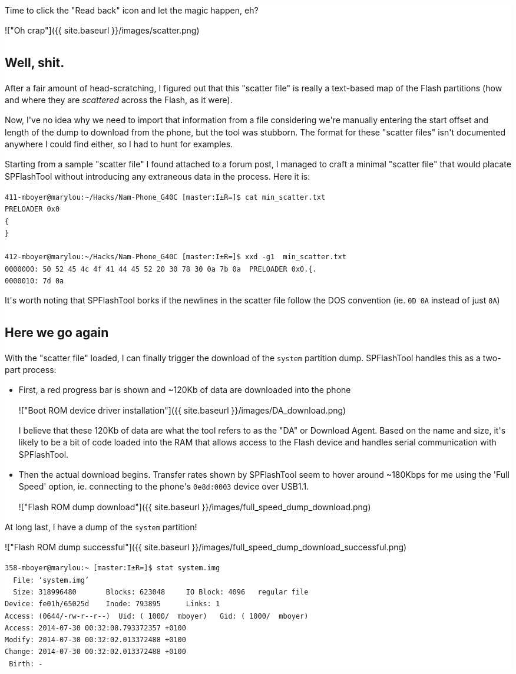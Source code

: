 Time to click the "Read back" icon and let the magic happen, eh?

!["Oh crap"]({{ site.baseurl }}/images/scatter.png)

## Well, shit.

After a fair amount of head-scratching, I figured out that this "scatter file" is really a text-based map of the Flash partitions (how and where they are *scattered* across the Flash, as it were).

Now, I've no idea why we need to import that information from a file considering we're manually entering the start offset and length of the dump to download from the phone, but the tool was stubborn. The format for these "scatter files" isn't documented anywhere I could find either, so I had to hunt for examples.

Starting from a sample "scatter file" I found attached to a forum post, I managed to craft a minimal "scatter file" that would placate SPFlashTool without introducing any extraneous data in the process. Here it is:

	411-mboyer@marylou:~/Hacks/Nam-Phone_G40C [master:I±R=]$ cat min_scatter.txt
	PRELOADER 0x0
	{
	}

	412-mboyer@marylou:~/Hacks/Nam-Phone_G40C [master:I±R=]$ xxd -g1  min_scatter.txt 
	0000000: 50 52 45 4c 4f 41 44 45 52 20 30 78 30 0a 7b 0a  PRELOADER 0x0.{.
	0000010: 7d 0a 

It's worth noting that SPFlashTool borks if the newlines in the scatter file follow the DOS convention (ie. `0D 0A` instead of just `0A`)

## Here we go again

With the "scatter file" loaded, I can finally trigger the download of the `system` partition dump. SPFlashTool handles this as a two-part process:

- First, a red progress bar is shown and ~120Kb of data are downloaded into the phone

  !["Boot ROM device driver installation"]({{ site.baseurl }}/images/DA_download.png)

  I believe that these 120Kb of data are what the tool refers to as the "DA" or Download Agent. Based on the name and size, it's likely to be a bit of code loaded into the RAM that allows access to the Flash device and handles serial communication with SPFlashTool.

- Then the actual download begins. Transfer rates shown by SPFlashTool seem to hover around ~180Kbps for me using the 'Full Speed' option, ie. connecting to the phone's `0e8d:0003` device over USB1.1.

  !["Flash ROM dump download"]({{ site.baseurl }}/images/full_speed_dump_download.png)

At long last, I have a dump of the `system` partition!

!["Flash ROM dump successful"]({{ site.baseurl }}/images/full_speed_dump_download_successful.png)

	358-mboyer@marylou:~ [master:I±R=]$ stat system.img 
	  File: ‘system.img’
	  Size: 318996480       Blocks: 623048     IO Block: 4096   regular file
	Device: fe01h/65025d    Inode: 793895      Links: 1
	Access: (0644/-rw-r--r--)  Uid: ( 1000/  mboyer)   Gid: ( 1000/  mboyer)
	Access: 2014-07-30 00:32:08.793372357 +0100
	Modify: 2014-07-30 00:32:02.013372488 +0100
	Change: 2014-07-30 00:32:02.013372488 +0100
	 Birth: -
